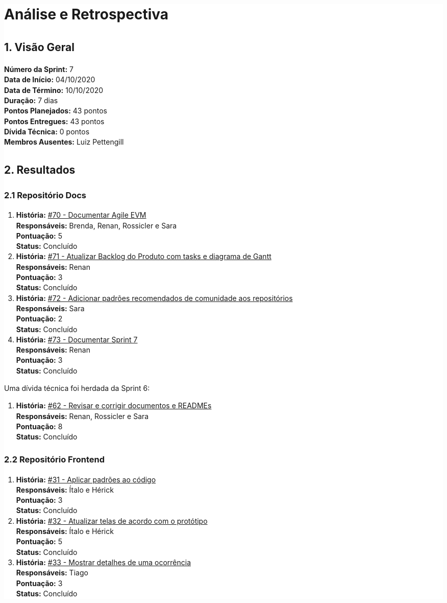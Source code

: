 # Análise e Retrospectiva

## 1. Visão Geral
**Número da Sprint:** 7      
**Data de Início:** 04/10/2020    
**Data de Término:** 10/10/2020   
**Duração:** 7 dias  
**Pontos Planejados:** 43 pontos  
**Pontos Entregues:** 43 pontos  
**Dívida Técnica:** 0 pontos  
**Membros Ausentes:** Luiz Pettengill

## 2. Resultados

### 2.1 Repositório Docs
1. **História:** [#70 - Documentar Agile EVM](https://github.com/fga-eps-mds/2020.1-stay-safe-docs/issues/70)    
**Responsáveis:** Brenda, Renan, Rossicler e Sara       
**Pontuação:** 5  
**Status:** Concluído       
2. **História:** [#71 - Atualizar Backlog do Produto com tasks e diagrama de Gantt](https://github.com/fga-eps-mds/2020.1-stay-safe-docs/issues/71)    
**Responsáveis:** Renan   
**Pontuação:** 3  
**Status:** Concluído           
3. **História:** [#72 - Adicionar padrões recomendados de comunidade aos repositórios](https://github.com/fga-eps-mds/2020.1-stay-safe-docs/issues/72)    
**Responsáveis:** Sara   
**Pontuação:** 2   
**Status:** Concluído         
4. **História:** [#73 - Documentar Sprint 7](https://github.com/fga-eps-mds/2020.1-stay-safe-docs/issues/73)    
**Responsáveis:** Renan  
**Pontuação:** 3      
**Status:** Concluído  

Uma dívida técnica foi herdada da Sprint 6:   

1. **História:** [#62 - Revisar e corrigir documentos e READMEs](https://github.com/fga-eps-mds/2020.1-stay-safe-docs/issues/62)    
**Responsáveis:** Renan, Rossicler e Sara  
**Pontuação:** 8    
**Status:** Concluído     

### 2.2 Repositório Frontend
1. **História:** [#31 - Aplicar padrões ao código](https://github.com/fga-eps-mds/2020.1-stay-safe-front-end/issues/31)    
**Responsáveis:** Ítalo e Hérick    
**Pontuação:** 3  
**Status:** Concluído     
2. **História:** [#32 - Atualizar telas de acordo com o protótipo](https://github.com/fga-eps-mds/2020.1-stay-safe-front-end/issues/32)    
**Responsáveis:** Ítalo e Hérick      
**Pontuação:** 5  
**Status:** Concluído       
3. **História:** [#33 - Mostrar detalhes de uma ocorrência](https://github.com/fga-eps-mds/2020.1-stay-safe-front-end/issues/33)    
**Responsáveis:** Tiago    
**Pontuação:** 3     
**Status:** Concluído  
